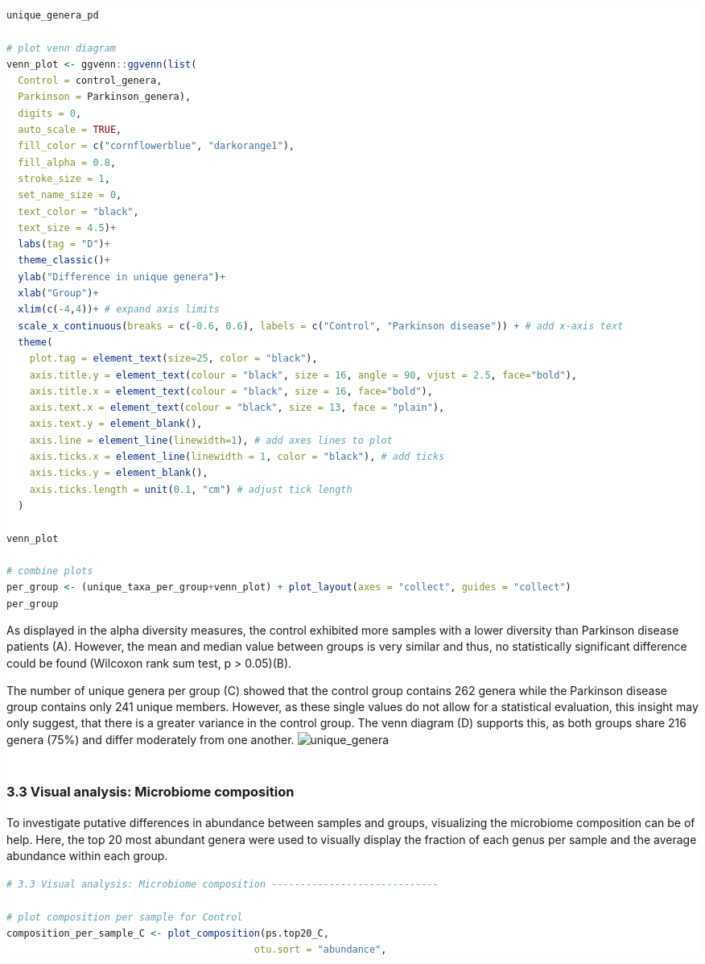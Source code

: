 ```r
unique_genera_pd

# plot venn diagram
venn_plot <- ggvenn::ggvenn(list(
  Control = control_genera,
  Parkinson = Parkinson_genera),
  digits = 0,
  auto_scale = TRUE,
  fill_color = c("cornflowerblue", "darkorange1"),
  fill_alpha = 0.8,
  stroke_size = 1,
  set_name_size = 0,
  text_color = "black",
  text_size = 4.5)+
  labs(tag = "D")+
  theme_classic()+
  ylab("Difference in unique genera")+
  xlab("Group")+
  xlim(c(-4,4))+ # expand axis limits
  scale_x_continuous(breaks = c(-0.6, 0.6), labels = c("Control", "Parkinson disease")) + # add x-axis text
  theme(
    plot.tag = element_text(size=25, color = "black"),
    axis.title.y = element_text(colour = "black", size = 16, angle = 90, vjust = 2.5, face="bold"),
    axis.title.x = element_text(colour = "black", size = 16, face="bold"),
    axis.text.x = element_text(colour = "black", size = 13, face = "plain"),
    axis.text.y = element_blank(),
    axis.line = element_line(linewidth=1), # add axes lines to plot
    axis.ticks.x = element_line(linewidth = 1, color = "black"), # add ticks
    axis.ticks.y = element_blank(),
    axis.ticks.length = unit(0.1, "cm") # adjust tick length
  )

venn_plot

# combine plots
per_group <- (unique_taxa_per_group+venn_plot) + plot_layout(axes = "collect", guides = "collect")
per_group
```
As displayed in the alpha diversity measures, the control exhibited more samples with a lower diversity than Parkinson disease patients (A). However, the mean and median value between groups is very similar and thus, no statistically significant difference could be found (Wilcoxon rank sum test, p > 0.05)(B). 

The number of unique genera per group (C) showed that the control group contains 262 genera while the Parkinson disease group contains only 241 unique members. However, as these single values do not allow for a statistical evaluation, this insight may only suggest, that there is a greater variance in the control group. The venn diagram (D) supports this, as both groups share 216 genera (75%) and differ moderately from one another. 
<img width="11023" height="11023" alt="unique_genera" src="https://github.com/user-attachments/assets/2ebaea48-d360-4557-925e-9a0585124480" />
<br />
<br />
### 3.3 Visual analysis: Microbiome composition
To investigate putative differences in abundance between samples and groups, visualizing the microbiome composition can be of help. Here, the top 20 most abundant genera were used to visually display the fraction of each genus per sample and the average abundance within each group. 
```r
# 3.3 Visual analysis: Microbiome composition -----------------------------

# plot composition per sample for Control
composition_per_sample_C <- plot_composition(ps.top20_C, 
                                           otu.sort = "abundance",
```